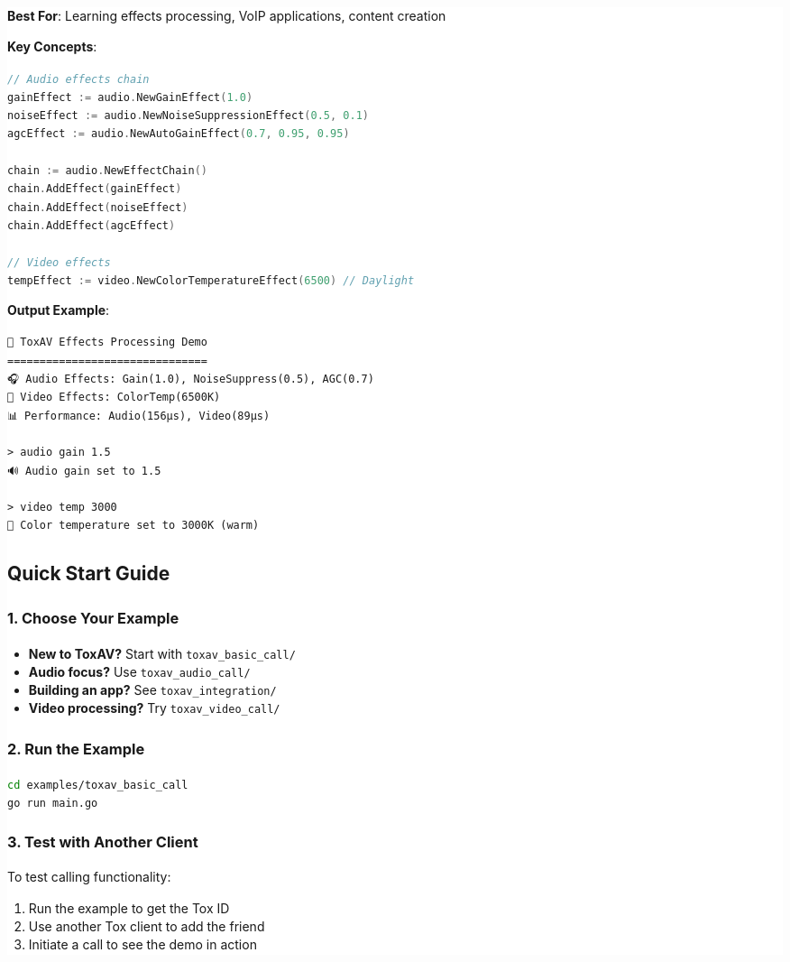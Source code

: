**Best For**: Learning effects processing, VoIP applications, content creation

**Key Concepts**:
```go
// Audio effects chain
gainEffect := audio.NewGainEffect(1.0)
noiseEffect := audio.NewNoiseSuppressionEffect(0.5, 0.1)
agcEffect := audio.NewAutoGainEffect(0.7, 0.95, 0.95)

chain := audio.NewEffectChain()
chain.AddEffect(gainEffect)
chain.AddEffect(noiseEffect)
chain.AddEffect(agcEffect)

// Video effects
tempEffect := video.NewColorTemperatureEffect(6500) // Daylight
```

**Output Example**:
```
🎯 ToxAV Effects Processing Demo
===============================
🎧 Audio Effects: Gain(1.0), NoiseSuppress(0.5), AGC(0.7)
🎨 Video Effects: ColorTemp(6500K)
📊 Performance: Audio(156μs), Video(89μs)

> audio gain 1.5
🔊 Audio gain set to 1.5

> video temp 3000
🌅 Color temperature set to 3000K (warm)
```

## Quick Start Guide

### 1. Choose Your Example

- **New to ToxAV?** Start with `toxav_basic_call/`
- **Audio focus?** Use `toxav_audio_call/`
- **Building an app?** See `toxav_integration/`
- **Video processing?** Try `toxav_video_call/`

### 2. Run the Example

```bash
cd examples/toxav_basic_call
go run main.go
```

### 3. Test with Another Client

To test calling functionality:

1. Run the example to get the Tox ID
2. Use another Tox client to add the friend
3. Initiate a call to see the demo in action
